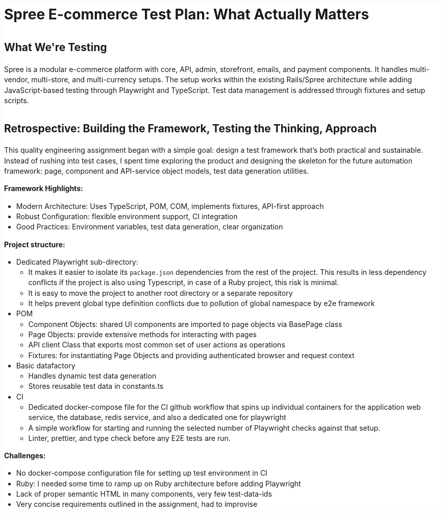 # Spree E-commerce Test Plan: What Actually Matters

## What We're Testing

Spree is a modular e-commerce platform with core, API, admin, storefront, emails, and payment components. It handles multi-vendor, multi-store, and multi-currency setups. The setup works within the existing Rails/Spree architecture while adding JavaScript-based testing through Playwright and TypeScript. Test data management is addressed through fixtures and setup scripts.

## Retrospective: Building the Framework, Testing the Thinking, Approach

This quality engineering assignment began with a simple goal: design a test framework that’s both practical and sustainable. Instead of rushing into test cases, I spent time exploring the product and designing the skeleton for the future automation framework: page, component and API-service object models, test data generation utilities.

**Framework Highlights:**

- Modern Architecture: Uses TypeScript, POM, COM, implements fixtures, API-first approach
- Robust Configuration: flexible environment support, CI integration
- Good Practices: Environment variables, test data generation, clear organization

**Project structure:**

- Dedicated Playwright sub-directory:
  - It makes it easier to isolate its `package.json` dependencies from the rest of the project. This results in less dependency conflicts if the project is also using Typescript, in case of a Ruby project, this risk is minimal.
  - It is easy to move the project to another root directory or a separate repository
  - It helps prevent global type definition conflicts due to pollution of global namespace by e2e framework
- POM
  - Component Objects: shared UI components are imported to page objects via BasePage class
  - Page Objects: provide extensive methods for interacting with pages
  - API client Class that exports most common set of user actions as operations
  - Fixtures: for instantiating Page Objects and providing authenticated browser and request context
- Basic datafactory
  - Handles dynamic test data generation
  - Stores reusable test data in constants.ts
- CI
  - Dedicated docker-compose file for the CI github workflow that spins up individual containers for the application web service, the database, redis service, and also a dedicated one for playwright
  - A simple workflow for starting and running the selected number of Playwright checks against that setup.
  - Linter, prettier, and type check before any E2E tests are run.

**Challenges:**

- No docker-compose configuration file for setting up test environment in CI
- Ruby: I needed some time to ramp up on Ruby architecture before adding Playwright
- Lack of proper semantic HTML in many components, very few test-data-ids
- Very concise requirements outlined in the assignment, had to improvise
